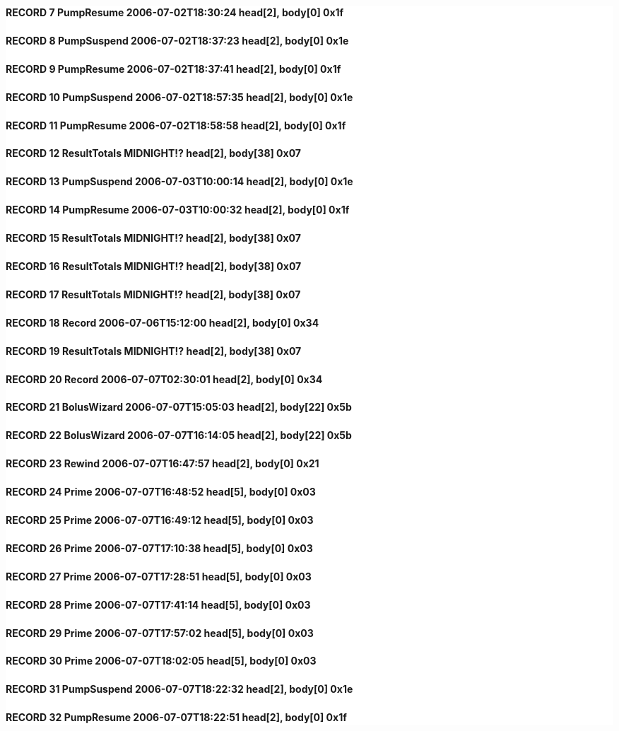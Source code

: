 #### RECORD 7 PumpResume 2006-07-02T18:30:24 head[2], body[0] 0x1f
#### RECORD 8 PumpSuspend 2006-07-02T18:37:23 head[2], body[0] 0x1e
#### RECORD 9 PumpResume 2006-07-02T18:37:41 head[2], body[0] 0x1f
#### RECORD 10 PumpSuspend 2006-07-02T18:57:35 head[2], body[0] 0x1e
#### RECORD 11 PumpResume 2006-07-02T18:58:58 head[2], body[0] 0x1f
#### RECORD 12 ResultTotals MIDNIGHT!? head[2], body[38] 0x07
#### RECORD 13 PumpSuspend 2006-07-03T10:00:14 head[2], body[0] 0x1e
#### RECORD 14 PumpResume 2006-07-03T10:00:32 head[2], body[0] 0x1f
#### RECORD 15 ResultTotals MIDNIGHT!? head[2], body[38] 0x07
#### RECORD 16 ResultTotals MIDNIGHT!? head[2], body[38] 0x07
#### RECORD 17 ResultTotals MIDNIGHT!? head[2], body[38] 0x07
#### RECORD 18 Record 2006-07-06T15:12:00 head[2], body[0] 0x34
#### RECORD 19 ResultTotals MIDNIGHT!? head[2], body[38] 0x07
#### RECORD 20 Record 2006-07-07T02:30:01 head[2], body[0] 0x34
#### RECORD 21 BolusWizard 2006-07-07T15:05:03 head[2], body[22] 0x5b
#### RECORD 22 BolusWizard 2006-07-07T16:14:05 head[2], body[22] 0x5b
#### RECORD 23 Rewind 2006-07-07T16:47:57 head[2], body[0] 0x21
#### RECORD 24 Prime 2006-07-07T16:48:52 head[5], body[0] 0x03
#### RECORD 25 Prime 2006-07-07T16:49:12 head[5], body[0] 0x03
#### RECORD 26 Prime 2006-07-07T17:10:38 head[5], body[0] 0x03
#### RECORD 27 Prime 2006-07-07T17:28:51 head[5], body[0] 0x03
#### RECORD 28 Prime 2006-07-07T17:41:14 head[5], body[0] 0x03
#### RECORD 29 Prime 2006-07-07T17:57:02 head[5], body[0] 0x03
#### RECORD 30 Prime 2006-07-07T18:02:05 head[5], body[0] 0x03
#### RECORD 31 PumpSuspend 2006-07-07T18:22:32 head[2], body[0] 0x1e
#### RECORD 32 PumpResume 2006-07-07T18:22:51 head[2], body[0] 0x1f